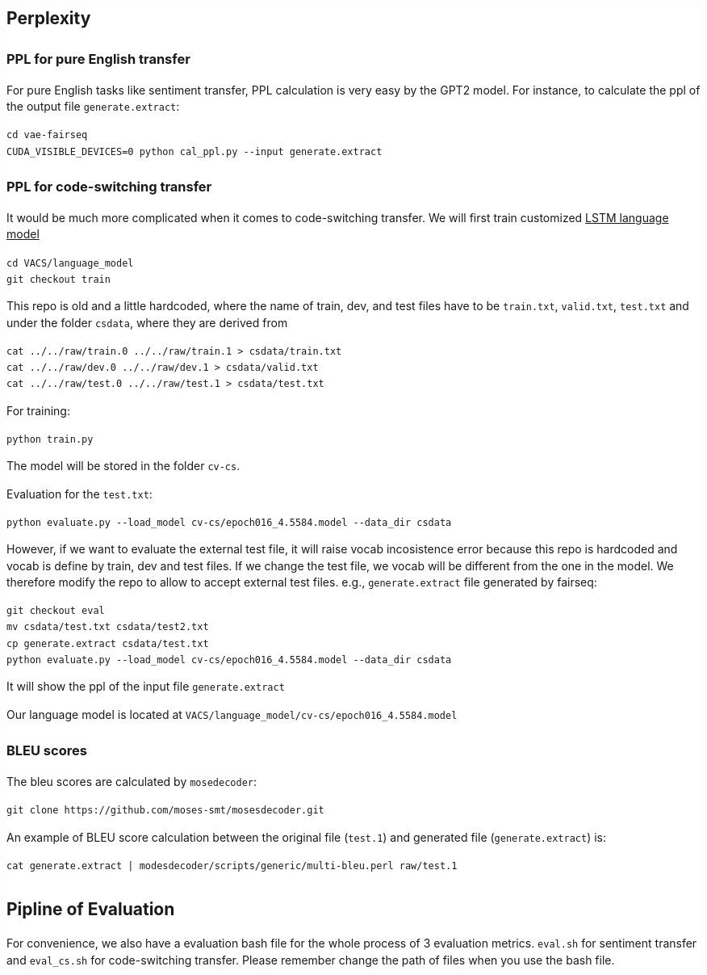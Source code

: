 ## Perplexity
### PPL for pure English transfer
For pure English tasks like sentiment transfer, PPL calculation is very easy by the GPT2 model. For instance, to calculate the ppl of the output file `generate.extract`:
```
cd vae-fairseq
CUDA_VISIBLE_DEVICES=0 python cal_ppl.py --input generate.extract
```
### PPL for code-switching transfer
It would be much more complicated when it comes to code-switching transfer. We will first train customized [LSTM language model](https://github.com/bidishasamantakgp/VACS/tree/master/language_model)
```
cd VACS/language_model 
git checkout train
```
This repo is old and a little hardcoded, where the name of train, dev, and test files have to be `train.txt`, `valid.txt`, `test.txt` and under the folder `csdata`, where they are derived from
```
cat ../../raw/train.0 ../../raw/train.1 > csdata/train.txt
cat ../../raw/dev.0 ../../raw/dev.1 > csdata/valid.txt
cat ../../raw/test.0 ../../raw/test.1 > csdata/test.txt
```

For training:
```
python train.py
```
The model will be stored in the folder `cv-cs`.

Evaluation for the `test.txt`:
```
python evaluate.py --load_model cv-cs/epoch016_4.5584.model --data_dir csdata
```

However, if we want to evaluate the external test file, it will raise vocab incosistence error because this repo is hardcoded and vocab is define by train, dev and test files. If we change the test file, we vocab will be different from the one in the model. We therefore modify the repo to allow to accept external test files. e.g., `generate.extract` file generated by fairseq:
```
git checkout eval
mv csdata/test.txt csdata/test2.txt
cp generate.extract csdata/test.txt
python evaluate.py --load_model cv-cs/epoch016_4.5584.model --data_dir csdata
```
It will show the ppl of the input file `generate.extract`

Our language model is located at `VACS/language_model/cv-cs/epoch016_4.5584.model`

### BLEU scores
The bleu scores are calculated by `mosedecoder`: 
```
git clone https://github.com/moses-smt/mosesdecoder.git
```
An example of BLEU score calculation between the original file (`test.1`) and generated file (`generate.extract`) is:
```
cat generate.extract | modesdecoder/scripts/generic/multi-bleu.perl raw/test.1
```

## Pipline of Evaluation
For convenience, we also have a evaluation bash file for the whole process of 3 evaluation metrics. `eval.sh` for sentiment transfer and `eval_cs.sh` for code-switching transfer. Please remember change the path of files when you use the bash file.




